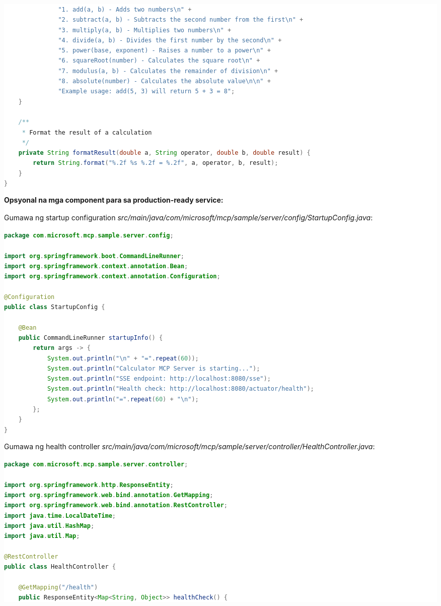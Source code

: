 ```java
               "1. add(a, b) - Adds two numbers\n" +
               "2. subtract(a, b) - Subtracts the second number from the first\n" +
               "3. multiply(a, b) - Multiplies two numbers\n" +
               "4. divide(a, b) - Divides the first number by the second\n" +
               "5. power(base, exponent) - Raises a number to a power\n" +
               "6. squareRoot(number) - Calculates the square root\n" + 
               "7. modulus(a, b) - Calculates the remainder of division\n" +
               "8. absolute(number) - Calculates the absolute value\n\n" +
               "Example usage: add(5, 3) will return 5 + 3 = 8";
    }

    /**
     * Format the result of a calculation
     */
    private String formatResult(double a, String operator, double b, double result) {
        return String.format("%.2f %s %.2f = %.2f", a, operator, b, result);
    }
}
```

**Opsyonal na mga component para sa production-ready service:**

Gumawa ng startup configuration *src/main/java/com/microsoft/mcp/sample/server/config/StartupConfig.java*:

```java
package com.microsoft.mcp.sample.server.config;

import org.springframework.boot.CommandLineRunner;
import org.springframework.context.annotation.Bean;
import org.springframework.context.annotation.Configuration;

@Configuration
public class StartupConfig {
    
    @Bean
    public CommandLineRunner startupInfo() {
        return args -> {
            System.out.println("\n" + "=".repeat(60));
            System.out.println("Calculator MCP Server is starting...");
            System.out.println("SSE endpoint: http://localhost:8080/sse");
            System.out.println("Health check: http://localhost:8080/actuator/health");
            System.out.println("=".repeat(60) + "\n");
        };
    }
}
```

Gumawa ng health controller *src/main/java/com/microsoft/mcp/sample/server/controller/HealthController.java*:

```java
package com.microsoft.mcp.sample.server.controller;

import org.springframework.http.ResponseEntity;
import org.springframework.web.bind.annotation.GetMapping;
import org.springframework.web.bind.annotation.RestController;
import java.time.LocalDateTime;
import java.util.HashMap;
import java.util.Map;

@RestController
public class HealthController {
    
    @GetMapping("/health")
    public ResponseEntity<Map<String, Object>> healthCheck() {
```